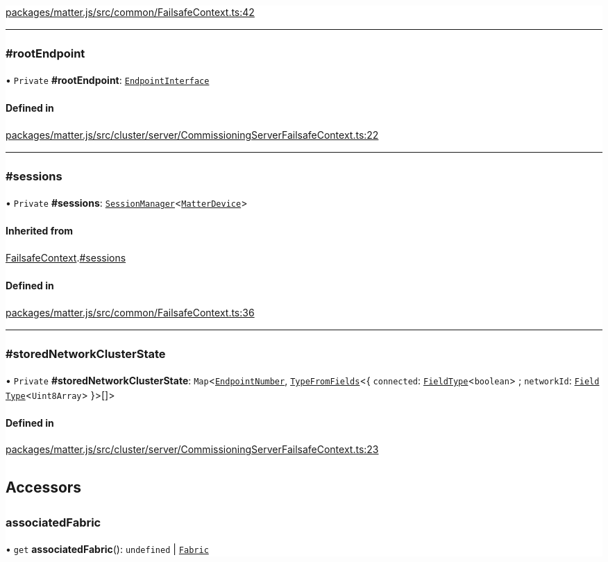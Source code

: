 [packages/matter.js/src/common/FailsafeContext.ts:42](https://github.com/project-chip/matter.js/blob/2d9f2165d2672864fda3496a6d0d5f93597f82c6/packages/matter.js/src/common/FailsafeContext.ts#L42)

___

### #rootEndpoint

• `Private` **#rootEndpoint**: [`EndpointInterface`](../interfaces/endpoint_export.EndpointInterface.md)

#### Defined in

[packages/matter.js/src/cluster/server/CommissioningServerFailsafeContext.ts:22](https://github.com/project-chip/matter.js/blob/2d9f2165d2672864fda3496a6d0d5f93597f82c6/packages/matter.js/src/cluster/server/CommissioningServerFailsafeContext.ts#L22)

___

### #sessions

• `Private` **#sessions**: [`SessionManager`](session_export.SessionManager.md)\<[`MatterDevice`](behavior_cluster_export._internal_.MatterDevice.md)\>

#### Inherited from

[FailsafeContext](common_export.FailsafeContext-1.md).[#sessions](common_export.FailsafeContext-1.md##sessions)

#### Defined in

[packages/matter.js/src/common/FailsafeContext.ts:36](https://github.com/project-chip/matter.js/blob/2d9f2165d2672864fda3496a6d0d5f93597f82c6/packages/matter.js/src/common/FailsafeContext.ts#L36)

___

### #storedNetworkClusterState

• `Private` **#storedNetworkClusterState**: `Map`\<[`EndpointNumber`](../modules/datatype_export.md#endpointnumber), [`TypeFromFields`](../modules/tlv_export.md#typefromfields)\<\{ `connected`: [`FieldType`](../interfaces/tlv_export.FieldType.md)\<`boolean`\> ; `networkId`: [`FieldType`](../interfaces/tlv_export.FieldType.md)\<`Uint8Array`\>  }\>[]\>

#### Defined in

[packages/matter.js/src/cluster/server/CommissioningServerFailsafeContext.ts:23](https://github.com/project-chip/matter.js/blob/2d9f2165d2672864fda3496a6d0d5f93597f82c6/packages/matter.js/src/cluster/server/CommissioningServerFailsafeContext.ts#L23)

## Accessors

### associatedFabric

• `get` **associatedFabric**(): `undefined` \| [`Fabric`](fabric_export.Fabric.md)
